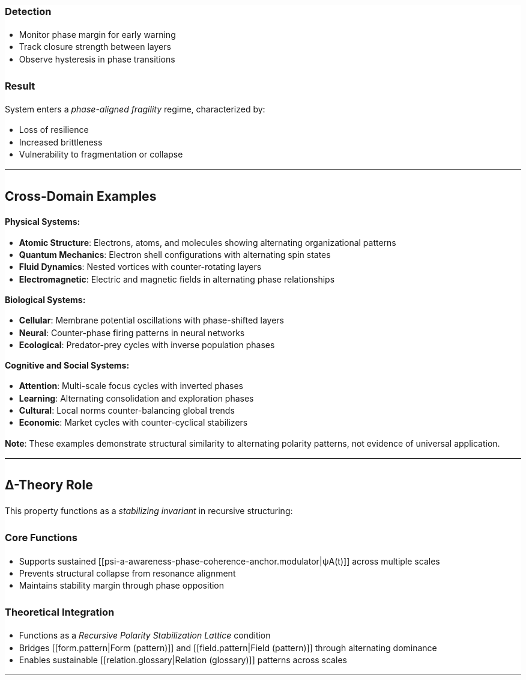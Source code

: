 ### Detection
- Monitor phase margin for early warning
- Track closure strength between layers
- Observe hysteresis in phase transitions

### Result
System enters a *phase-aligned fragility* regime, characterized by:
- Loss of resilience
- Increased brittleness
- Vulnerability to fragmentation or collapse

---

## Cross-Domain Examples

**Physical Systems:**
- **Atomic Structure**: Electrons, atoms, and molecules showing alternating organizational patterns
- **Quantum Mechanics**: Electron shell configurations with alternating spin states
- **Fluid Dynamics**: Nested vortices with counter-rotating layers
- **Electromagnetic**: Electric and magnetic fields in alternating phase relationships

**Biological Systems:**
- **Cellular**: Membrane potential oscillations with phase-shifted layers
- **Neural**: Counter-phase firing patterns in neural networks
- **Ecological**: Predator-prey cycles with inverse population phases

**Cognitive and Social Systems:**
- **Attention**: Multi-scale focus cycles with inverted phases
- **Learning**: Alternating consolidation and exploration phases
- **Cultural**: Local norms counter-balancing global trends
- **Economic**: Market cycles with counter-cyclical stabilizers

**Note**: These examples demonstrate structural similarity to alternating polarity patterns, not evidence of universal application.

---

## ∆-Theory Role

This property functions as a *stabilizing invariant* in recursive structuring:

### Core Functions
- Supports sustained [[psi-a-awareness-phase-coherence-anchor.modulator|ψA(t)]] across multiple scales
- Prevents structural collapse from resonance alignment
- Maintains stability margin through phase opposition

### Theoretical Integration
- Functions as a *Recursive Polarity Stabilization Lattice* condition
- Bridges [[form.pattern|Form (pattern)]] and [[field.pattern|Field (pattern)]] through alternating dominance
- Enables sustainable [[relation.glossary|Relation (glossary)]] patterns across scales

---